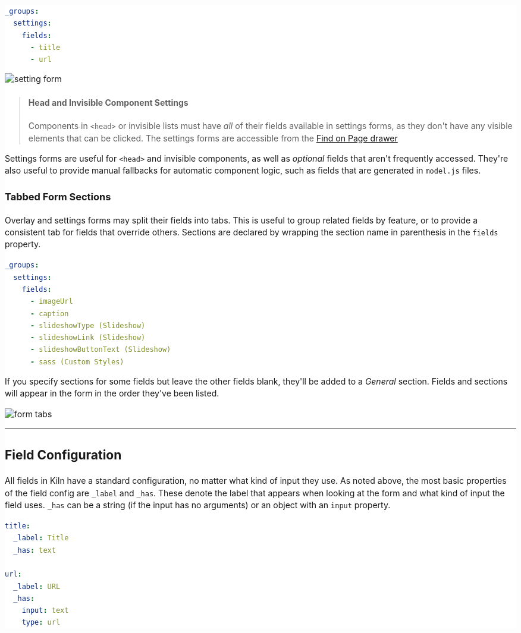 ```yaml
_groups:
  settings:
    fields:
      - title
      - url
```

![setting form](/clay-kiln/img/settings_form.png)

>#### Head and Invisible Component Settings
>Components in `<head>` or invisible lists must have _all_ of their fields available in settings forms, as they don't have any visible elements that can be clicked. The settings forms are accessible from the [Find on Page drawer](manipulating_components#head-lists)

Settings forms are useful for `<head>` and invisible components, as well as _optional_ fields that aren't frequently accessed. They're also useful to provide manual fallbacks for automatic component logic, such as fields that are generated in `model.js` files.

### Tabbed Form Sections

Overlay and settings forms may split their fields into tabs. This is useful to group related fields by feature, or to provide a consistent tab for fields that override others. Sections are declared by wrapping the section name in parenthesis in the `fields` property.

```yaml
_groups:
  settings:
    fields:
      - imageUrl
      - caption
      - slideshowType (Slideshow)
      - slideshowLink (Slideshow)
      - slideshowButtonText (Slideshow)
      - sass (Custom Styles)
```

If you specify sections for some fields but leave the other fields blank, they'll be added to a _General_ section. Fields and sections will appear in the form in the order they've been listed.

![form tabs](/clay-kiln/img/form_tabs.png)

---

## Field Configuration

All fields in Kiln have a standard configuration, no matter what kind of input they use. As noted above, the most basic properties of the field config are `_label` and `_has`. These denote the label that appears when looking at the form and what kind of input the field uses. `_has` can be a string (if the input has no arguments) or an object with an `input` property.

```yaml
title:
  _label: Title
  _has: text

url:
  _label: URL
  _has:
    input: text
    type: url
```
